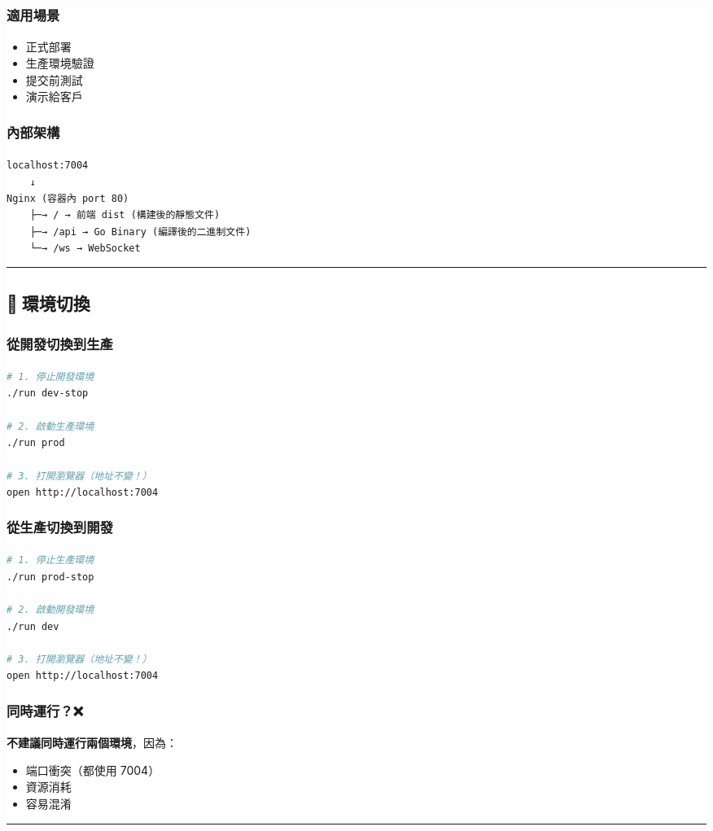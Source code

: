 ### 適用場景
- 正式部署
- 生產環境驗證
- 提交前測試
- 演示給客戶

### 內部架構

```
localhost:7004
    ↓
Nginx (容器內 port 80)
    ├─→ / → 前端 dist (構建後的靜態文件)
    ├─→ /api → Go Binary (編譯後的二進制文件)
    └─→ /ws → WebSocket
```

---

## 🔄 環境切換

### 從開發切換到生產

```bash
# 1. 停止開發環境
./run dev-stop

# 2. 啟動生產環境
./run prod

# 3. 打開瀏覽器（地址不變！）
open http://localhost:7004
```

### 從生產切換到開發

```bash
# 1. 停止生產環境
./run prod-stop

# 2. 啟動開發環境
./run dev

# 3. 打開瀏覽器（地址不變！）
open http://localhost:7004
```

### 同時運行？❌

**不建議同時運行兩個環境**，因為：
- 端口衝突（都使用 7004）
- 資源消耗
- 容易混淆

---
